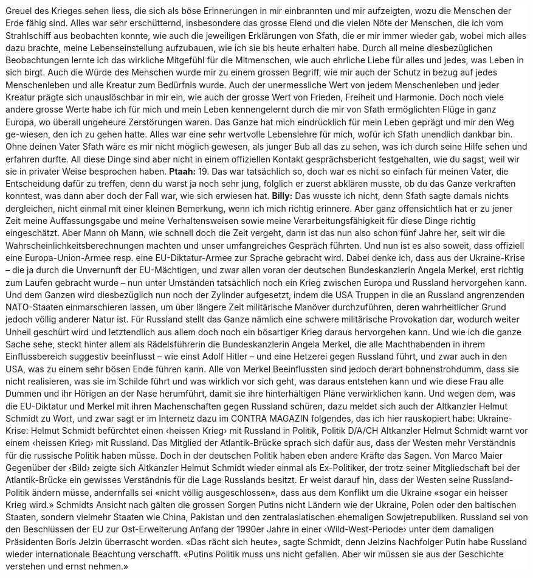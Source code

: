 Greuel des Krieges sehen liess, die sich als böse Erinnerungen in mir einbrannten und mir aufzeigten, wozu die Menschen der Erde fähig sind. Alles war sehr erschütternd, insbesondere das grosse Elend und die vielen Nöte der Menschen, die ich vom Strahlschiff aus beobachten konnte, wie auch die jeweiligen Erklärungen von Sfath, die er mir immer wieder gab, wobei mich alles dazu brachte, meine Lebenseinstellung aufzubauen, wie ich sie bis heute erhalten habe. Durch all meine diesbezüglichen Beobachtungen lernte ich das wirkliche Mitgefühl für die Mitmenschen, wie auch ehrliche Liebe für alles und jedes, was Leben in sich birgt. Auch die Würde des Menschen wurde mir zu einem grossen Begriff, wie mir auch der Schutz in bezug auf jedes Menschenleben und alle Kreatur zum Bedürfnis wurde. Auch der unermessliche Wert von jedem Menschenleben und jeder Kreatur prägte sich unauslöschbar in mir ein, wie auch der grosse Wert von Frieden, Freiheit und Harmonie. Doch noch viele andere grosse Werte habe ich für mich und mein Leben kennengelernt durch die mir von Sfath ermöglichten Flüge in ganz Europa, wo überall ungeheure Zerstörungen waren. Das Ganze hat mich eindrücklich für mein Leben geprägt und mir den Weg ge-wiesen, den ich zu gehen hatte. Alles war eine sehr wertvolle Lebenslehre für mich, wofür ich Sfath unendlich dankbar bin. Ohne deinen Vater Sfath wäre es mir nicht möglich gewesen, als junger Bub all das zu sehen, was ich durch seine Hilfe sehen und erfahren durfte. All diese Dinge sind aber nicht in einem offiziellen Kontakt gesprächsbericht festgehalten, wie du sagst, weil wir sie in privater Weise besprochen haben.
**Ptaah:**
19. Das war tatsächlich so, doch war es nicht so einfach für meinen Vater, die Entscheidung dafür zu treffen, denn du warst ja noch sehr jung, folglich er zuerst abklären musste, ob du das Ganze verkraften konntest, was dann aber doch der Fall war, wie sich erwiesen hat.
**Billy:**
Das wusste ich nicht, denn Sfath sagte damals nichts dergleichen, nicht einmal mit einer kleinen Bemerkung, wenn ich mich richtig erinnere. Aber ganz offensichtlich hat er zu jener Zeit meine Auffassungsgabe und meine Verhaltensweisen sowie meine Verarbeitungsfähigkeit für diese Dinge richtig eingeschätzt. Aber Mann oh Mann, wie schnell doch die Zeit vergeht, dann ist das nun also schon fünf Jahre her, seit wir die Wahrscheinlichkeitsberechnungen machten und unser umfangreiches Gespräch führten. Und nun ist es also soweit, dass offiziell eine Europa-Union-Armee resp. eine EU-Diktatur-Armee zur Sprache gebracht wird. Dabei denke ich, dass aus der Ukraine-Krise – die ja durch die Unvernunft der EU-Mächtigen, und zwar allen voran der deutschen Bundeskanzlerin Angela Merkel, erst richtig zum Laufen gebracht wurde – nun unter Umständen tatsächlich noch ein Krieg zwischen Europa und Russland hervorgehen kann. Und dem Ganzen wird diesbezüglich nun noch der Zylinder aufgesetzt, indem die USA Truppen in die an Russland angrenzenden NATO-Staaten einmarschieren lassen, um über längere Zeit militärische Manöver durchzuführen, deren wahrheitlicher Grund jedoch völlig anderer Natur ist. Für Russland stellt das Ganze nämlich eine schwere militärische Provokation dar, wodurch weiter Unheil geschürt wird und letztendlich aus allem doch noch ein bösartiger Krieg daraus hervorgehen kann. Und wie ich die ganze Sache sehe, steckt hinter allem als Rädelsführerin die Bundeskanzlerin Angela Merkel, die alle Machthabenden in ihrem Einflussbereich suggestiv beeinflusst – wie einst Adolf Hitler – und eine Hetzerei gegen Russland führt, und zwar auch in den USA, was zu einem sehr bösen Ende führen kann. Alle von Merkel Beeinflussten sind jedoch derart bohnenstrohdumm, dass sie nicht realisieren, was sie im Schilde führt und was wirklich vor sich geht, was daraus entstehen kann und wie diese Frau alle Dummen und ihr Hörigen an der Nase herumführt, damit sie ihre hinterhältigen Pläne verwirklichen kann. Und wegen dem, was die EU-Diktatur und Merkel mit ihren Machenschaften gegen Russland schüren, dazu meldet sich auch der Altkanzler Helmut Schmidt zu Wort, und zwar sagt er im Internetz dazu im CONTRA MAGAZIN folgendes, das ich hier rauskopiert habe:
Ukraine-Krise: Helmut Schmidt befürchtet einen ‹heissen Krieg› mit Russland
in Politik, Politik D/A/CH
Altkanzler Helmut Schmidt warnt vor einem ‹heissen Krieg› mit Russland. Das Mitglied der Atlantik-Brücke sprach sich dafür aus, dass der Westen mehr Verständnis für die russische Politik haben müsse. Doch in der deutschen Politik haben eben andere Kräfte das Sagen.
Von Marco Maier
Gegenüber der ‹Bild› zeigte sich Altkanzler Helmut Schmidt wieder einmal als Ex-Politiker, der trotz seiner Mitgliedschaft bei der Atlantik-Brücke ein gewisses Verständnis für die Lage Russlands besitzt. Er weist darauf hin, dass der Westen seine Russland-Politik ändern müsse, andernfalls sei «nicht völlig ausgeschlossen», dass aus dem Konflikt um die Ukraine «sogar ein heisser Krieg wird.»
Schmidts Ansicht nach gälten die grossen Sorgen Putins nicht Ländern wie der Ukraine, Polen oder den baltischen Staaten, sondern vielmehr Staaten wie China, Pakistan und den zentralasiatischen ehemaligen Sowjetrepubliken. Russland sei von den Beschlüssen der EU zur Ost-Erweiterung Anfang der 1990er Jahre in einer ‹Wild-West-Periode› unter dem damaligen Präsidenten Boris Jelzin überrascht worden. «Das rächt sich heute», sagte Schmidt, denn Jelzins Nachfolger Putin habe Russland wieder internationale Beachtung verschafft. «Putins Politik muss uns nicht gefallen. Aber wir müssen sie aus der Geschichte verstehen und ernst nehmen.»